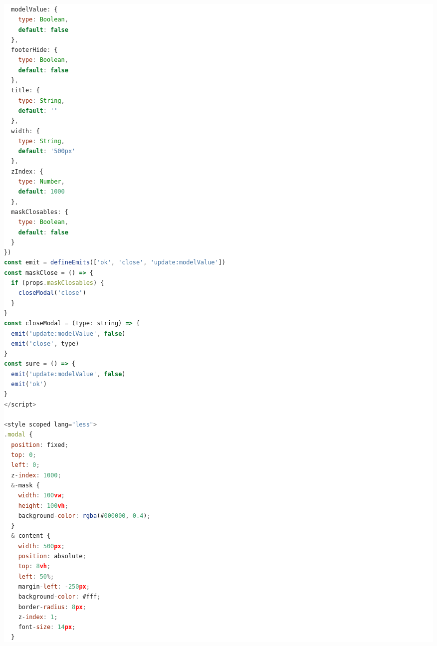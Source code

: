 ````js
  modelValue: {
    type: Boolean,
    default: false
  },
  footerHide: {
    type: Boolean,
    default: false
  },
  title: {
    type: String,
    default: ''
  },
  width: {
    type: String,
    default: '500px'
  },
  zIndex: {
    type: Number,
    default: 1000
  },
  maskClosables: {
    type: Boolean,
    default: false
  }
})
const emit = defineEmits(['ok', 'close', 'update:modelValue'])
const maskClose = () => {
  if (props.maskClosables) {
    closeModal('close')
  }
}
const closeModal = (type: string) => {
  emit('update:modelValue', false)
  emit('close', type)
}
const sure = () => {
  emit('update:modelValue', false)
  emit('ok')
}
</script>

<style scoped lang="less">
.modal {
  position: fixed;
  top: 0;
  left: 0;
  z-index: 1000;
  &-mask {
    width: 100vw;
    height: 100vh;
    background-color: rgba(#000000, 0.4);
  }
  &-content {
    width: 500px;
    position: absolute;
    top: 8vh;
    left: 50%;
    margin-left: -250px;
    background-color: #fff;
    border-radius: 8px;
    z-index: 1;
    font-size: 14px;
  }
````
